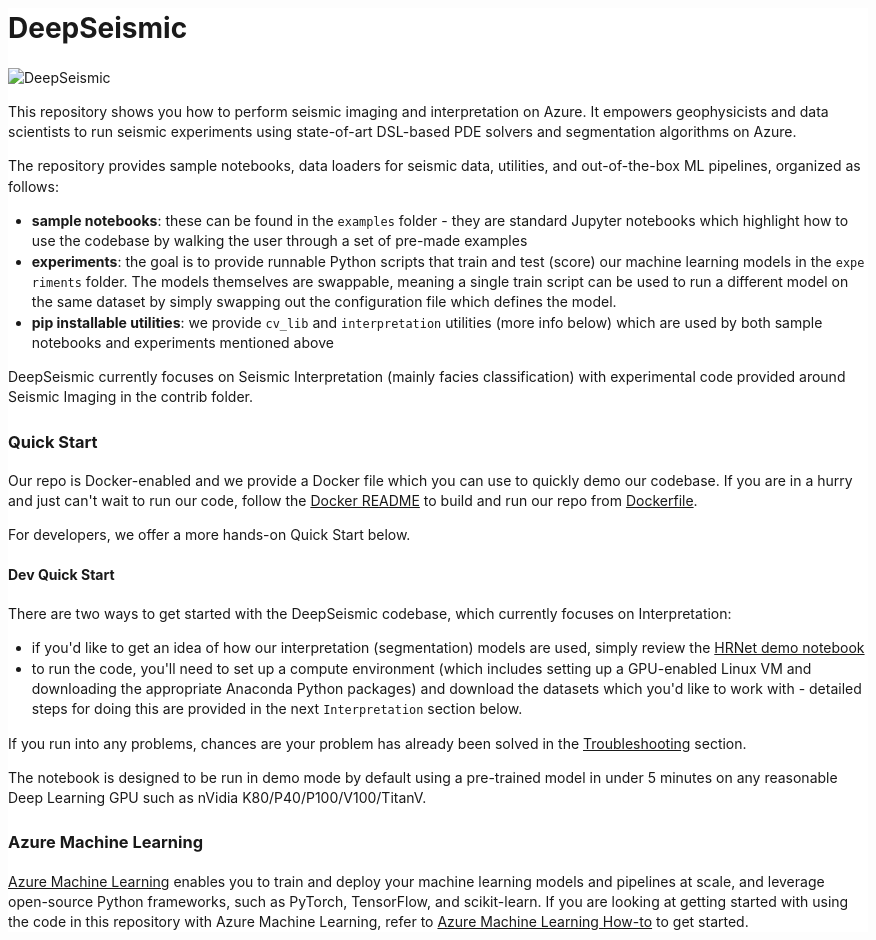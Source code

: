 # DeepSeismic
![DeepSeismic](./assets/DeepSeismicLogo.jpg )

This repository shows you how to perform seismic imaging and interpretation on Azure. It empowers geophysicists and data scientists to run seismic experiments using state-of-art DSL-based PDE solvers and segmentation algorithms on Azure.  


The repository provides sample notebooks, data loaders for seismic data, utilities, and out-of-the-box ML pipelines, organized as follows:
- **sample notebooks**: these can be found in the `examples` folder - they are standard Jupyter notebooks which highlight how to use the codebase by walking the user through a set of pre-made examples
- **experiments**: the goal is to provide runnable Python scripts that train and test (score) our machine learning models in the `experiments` folder. The models themselves are swappable, meaning a single train script can be used to run a different model on the same dataset by simply swapping out the configuration file which defines the model. 
- **pip installable utilities**: we provide `cv_lib` and `interpretation` utilities (more info below) which are used by both sample notebooks and experiments mentioned above

DeepSeismic currently focuses on Seismic Interpretation (mainly facies classification) with experimental code provided around Seismic Imaging in the contrib folder.

### Quick Start

Our repo is Docker-enabled and we provide a Docker file which you can use to quickly demo our codebase. If you are in a hurry and just can't wait to run our code, follow the [Docker README](https://github.com/microsoft/seismic-deeplearning/blob/master/docker/README.md) to build and run our repo from [Dockerfile](https://github.com/microsoft/seismic-deeplearning/blob/master/docker/Dockerfile).

For developers, we offer a more hands-on Quick Start below.

#### Dev Quick Start
There are two ways to get started with the DeepSeismic codebase, which currently focuses on Interpretation:
- if you'd like to get an idea of how our interpretation (segmentation) models are used, simply review the [HRNet demo notebook](https://github.com/microsoft/seismic-deeplearning/blob/master/examples/interpretation/notebooks/Dutch_F3_patch_model_training_and_evaluation.ipynb)
- to run the code, you'll need to set up a compute environment (which includes setting up a GPU-enabled Linux VM and downloading the appropriate Anaconda Python packages) and download the datasets which you'd like to work with - detailed steps for doing this are provided in the next `Interpretation` section below.

If you run into any problems, chances are your problem has already been solved in the [Troubleshooting](#troubleshooting) section.

The notebook is designed to be run in demo mode by default using a pre-trained model in under 5 minutes on any reasonable Deep Learning GPU such as nVidia K80/P40/P100/V100/TitanV.

### Azure Machine Learning
[Azure Machine Learning](https://docs.microsoft.com/en-us/azure/machine-learning/) enables you to train and deploy your machine learning models and pipelines at scale, and leverage open-source Python frameworks, such as PyTorch, TensorFlow, and scikit-learn. If you are looking at getting started with using the code in this repository with Azure Machine Learning, refer to [Azure Machine Learning How-to](https://github.com/Azure/MachineLearningNotebooks/tree/master/how-to-use-azureml) to get started.
